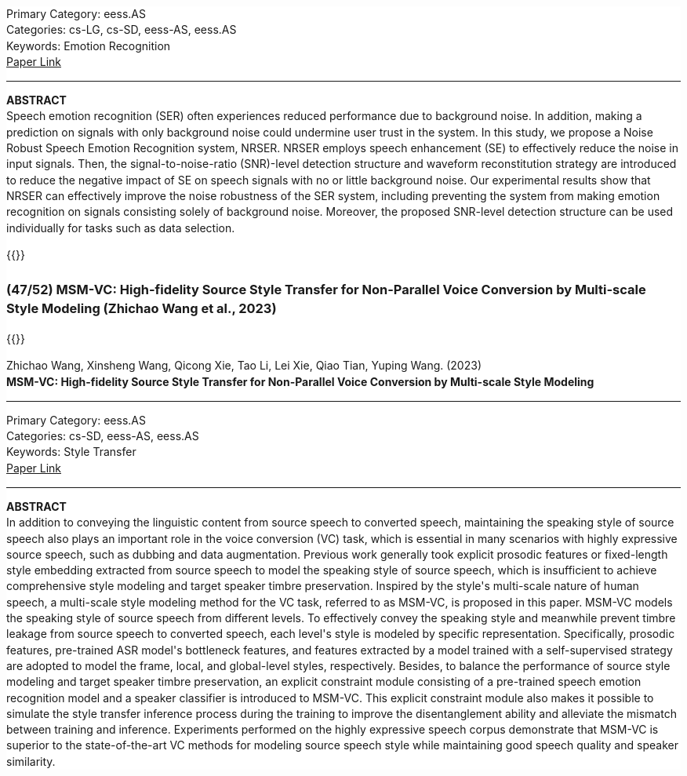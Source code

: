 Primary Category: eess.AS  
Categories: cs-LG, cs-SD, eess-AS, eess.AS  
Keywords: Emotion Recognition  
[Paper Link](http://arxiv.org/abs/2309.01164v1)  

---


**ABSTRACT**  
Speech emotion recognition (SER) often experiences reduced performance due to background noise. In addition, making a prediction on signals with only background noise could undermine user trust in the system. In this study, we propose a Noise Robust Speech Emotion Recognition system, NRSER. NRSER employs speech enhancement (SE) to effectively reduce the noise in input signals. Then, the signal-to-noise-ratio (SNR)-level detection structure and waveform reconstitution strategy are introduced to reduce the negative impact of SE on speech signals with no or little background noise. Our experimental results show that NRSER can effectively improve the noise robustness of the SER system, including preventing the system from making emotion recognition on signals consisting solely of background noise. Moreover, the proposed SNR-level detection structure can be used individually for tasks such as data selection.

{{</citation>}}


### (47/52) MSM-VC: High-fidelity Source Style Transfer for Non-Parallel Voice Conversion by Multi-scale Style Modeling (Zhichao Wang et al., 2023)

{{<citation>}}

Zhichao Wang, Xinsheng Wang, Qicong Xie, Tao Li, Lei Xie, Qiao Tian, Yuping Wang. (2023)  
**MSM-VC: High-fidelity Source Style Transfer for Non-Parallel Voice Conversion by Multi-scale Style Modeling**  

---
Primary Category: eess.AS  
Categories: cs-SD, eess-AS, eess.AS  
Keywords: Style Transfer  
[Paper Link](http://arxiv.org/abs/2309.01142v1)  

---


**ABSTRACT**  
In addition to conveying the linguistic content from source speech to converted speech, maintaining the speaking style of source speech also plays an important role in the voice conversion (VC) task, which is essential in many scenarios with highly expressive source speech, such as dubbing and data augmentation. Previous work generally took explicit prosodic features or fixed-length style embedding extracted from source speech to model the speaking style of source speech, which is insufficient to achieve comprehensive style modeling and target speaker timbre preservation. Inspired by the style's multi-scale nature of human speech, a multi-scale style modeling method for the VC task, referred to as MSM-VC, is proposed in this paper. MSM-VC models the speaking style of source speech from different levels. To effectively convey the speaking style and meanwhile prevent timbre leakage from source speech to converted speech, each level's style is modeled by specific representation. Specifically, prosodic features, pre-trained ASR model's bottleneck features, and features extracted by a model trained with a self-supervised strategy are adopted to model the frame, local, and global-level styles, respectively. Besides, to balance the performance of source style modeling and target speaker timbre preservation, an explicit constraint module consisting of a pre-trained speech emotion recognition model and a speaker classifier is introduced to MSM-VC. This explicit constraint module also makes it possible to simulate the style transfer inference process during the training to improve the disentanglement ability and alleviate the mismatch between training and inference. Experiments performed on the highly expressive speech corpus demonstrate that MSM-VC is superior to the state-of-the-art VC methods for modeling source speech style while maintaining good speech quality and speaker similarity.

